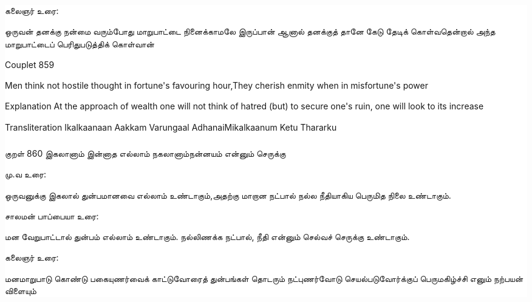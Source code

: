கலைஞர் உரை:

ஒருவன் தனக்கு நன்மை வரும்போது மாறுபாட்டை நினைக்காமலே இருப்பான் ஆனால் தனக்குத் தானே கேடு தேடிக் கொள்வதென்றால் அந்த மாறுபாட்டைப் பெரிதுபடுத்திக் கொள்வான்




Couplet
859


Men think not hostile thought in fortune's favouring hour,They cherish enmity when in misfortune's power




Explanation
At the approach of wealth one will not think of hatred (but) to secure one's ruin, one will look to its increase




Transliteration
Ikalkaanaan Aakkam  Varungaal  AdhanaiMikalkaanum  Ketu  Thararku




###













குறள்
860
 இகலானாம் இன்னாத எல்லாம் நகலானாம்நன்னயம் என்னும் செருக்கு




மு.வ உரை:

ஒருவனுக்கு இகலால் துன்பமானவை எல்லாம் உண்டாகும்,அதற்கு மாறான நட்பால் நல்ல நீதியாகிய பெருமித நிலை உண்டாகும்.




சாலமன் பாப்பையா உரை:

மன வேறுபாட்டால் துன்பம் எல்லாம் உண்டாகும். நல்லிணக்க நட்பால், நீதி என்னும் செல்வச் செருக்கு உண்டாகும்.




கலைஞர் உரை:

மனமாறுபாடு கொண்டு பகையுணர்வைக் காட்டுவோரைத் துன்பங்கள் தொடரும் நட்புணர்வோடு செயல்படுவோர்க்குப் பெருமகிழ்ச்சி எனும் நற்பயன் விளையும்
